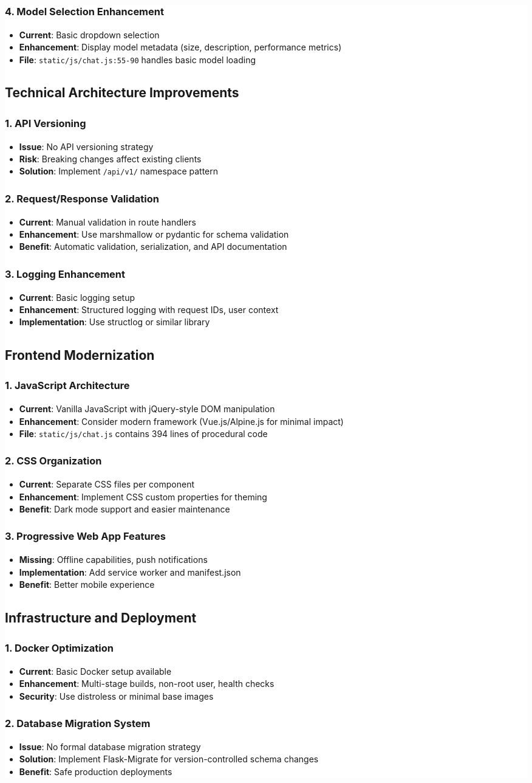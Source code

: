 ### 4. Model Selection Enhancement
- **Current**: Basic dropdown selection
- **Enhancement**: Display model metadata (size, description, performance metrics)
- **File**: `static/js/chat.js:55-90` handles basic model loading

## Technical Architecture Improvements

### 1. API Versioning
- **Issue**: No API versioning strategy
- **Risk**: Breaking changes affect existing clients
- **Solution**: Implement `/api/v1/` namespace pattern

### 2. Request/Response Validation
- **Current**: Manual validation in route handlers
- **Enhancement**: Use marshmallow or pydantic for schema validation
- **Benefit**: Automatic validation, serialization, and API documentation

### 3. Logging Enhancement
- **Current**: Basic logging setup
- **Enhancement**: Structured logging with request IDs, user context
- **Implementation**: Use structlog or similar library

## Frontend Modernization

### 1. JavaScript Architecture
- **Current**: Vanilla JavaScript with jQuery-style DOM manipulation
- **Enhancement**: Consider modern framework (Vue.js/Alpine.js for minimal impact)
- **File**: `static/js/chat.js` contains 394 lines of procedural code

### 2. CSS Organization
- **Current**: Separate CSS files per component
- **Enhancement**: Implement CSS custom properties for theming
- **Benefit**: Dark mode support and easier maintenance

### 3. Progressive Web App Features
- **Missing**: Offline capabilities, push notifications
- **Implementation**: Add service worker and manifest.json
- **Benefit**: Better mobile experience

## Infrastructure and Deployment

### 1. Docker Optimization
- **Current**: Basic Docker setup available
- **Enhancement**: Multi-stage builds, non-root user, health checks
- **Security**: Use distroless or minimal base images

### 2. Database Migration System
- **Issue**: No formal database migration strategy
- **Solution**: Implement Flask-Migrate for version-controlled schema changes
- **Benefit**: Safe production deployments
